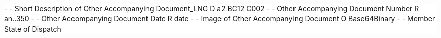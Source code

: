  </tr>
 <tr>
  <td>
   - - Short Description of Other Accompanying Document_LNG
  </td>
  <td>
   D
  </td>
  <td>
   a2
  </td>
  <td>
   <span>
    BC12
   </span>
   <span>
    <a href="conditions.html#c002">C002</a>
   </span>
  </td>
 </tr>
 <tr>
  <td>
   - - Other Accompanying Document Number
  </td>
  <td>
   R
  </td>
  <td>
   an..350
  </td>
  <td>
  </td>
 </tr>
 <tr>
  <td>
   - - Other Accompanying Document Date
  </td>
  <td>
   R
  </td>
  <td>
   date
  </td>
  <td>
  </td>
 </tr>
 <tr>
  <td>
   - - Image of Other Accompanying Document
  </td>
  <td>
   O
  </td>
  <td>
   Base64Binary
  </td>
  <td>
  </td>
 </tr>
 <tr>
  <td>
   - - Member State of Dispatch
  </td>
  <td>